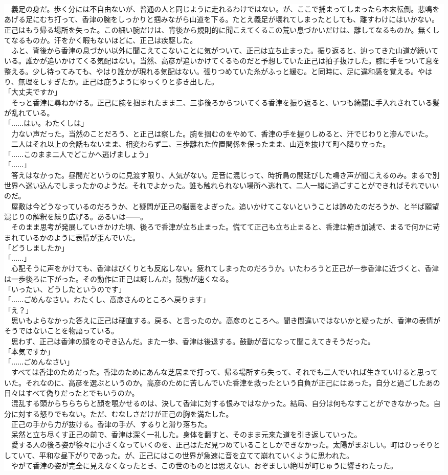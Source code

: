 　義足の身だ。歩く分には不自由ないが、普通の人と同じように走れるわけではない。が、ここで捕まってしまったら本末転倒。悲鳴をあげる足にむち打って、香津の腕をしっかりと掴みながら山道を下る。たとえ義足が壊れてしまったとしても、離すわけにはいかない。正己はもう帰る場所を失った。この細い腕だけは、背後から規則的に聞こえてくるこの荒い息づかいだけは、離してなるものか。無くしてなるものか。汗をかく暇もないほどに、正己は疾駆した。
<br>
　ふと、背後から香津の息づかい以外に聞こえてこないことに気がついて、正己は立ち止まった。振り返ると、辿ってきた山道が続いている。誰かが追いかけてくる気配はない。当然、高彦が追いかけてくるものだと予想していた正己は拍子抜けした。膝に手をついて息を整える。少し待ってみても、やはり誰かが現れる気配はない。張りつめていた糸がふっと緩む。と同時に、足に違和感を覚える。やはり、無理をしすぎたか。正己は庇うようにゆっくりと歩き出した。
<br>
「大丈夫ですか」
<br>
　そっと香津に尋ねかける。正己に腕を掴まれたまま二、三歩後ろからついてくる香津を振り返ると、いつも綺麗に手入れされている髪が乱れている。
<br>
「……はい。わたくしは」
<br>
　力ない声だった。当然のことだろう、と正己は察した。腕を掴むのをやめて、香津の手を握りしめると、汗でじわりと滲んでいた。
<br>
　二人はそれ以上の会話もないまま、相変わらず二、三歩離れた位置関係を保ったまま、山道を抜けて町へ降り立った。
<br>
「……このまま二人でどこかへ逃げましょう」
<br>
「……」
<br>
　答えはなかった。昼間だというのに見渡す限り、人気がない。足音に混じって、時折鳥の間延びした鳴き声が聞こえるのみ。まるで別世界へ迷い込んでしまったかのようだ。それでよかった。誰も触れられない場所へ逃れて、二人一緒に過ごすことができればそれでいいのだ。
<br>
　屋敷は今どうなっているのだろうか、と疑問が正己の脳裏をよぎった。追いかけてこないということは諦めたのだろうか、と半ば願望混じりの解釈を繰り広げる。あるいは――。
<br>
　そのまま思考が発展していきかけた頃、後ろで香津が立ち止まった。慌てて正己も立ち止まると、香津は俯き加減で、まるで何かに苛まれているかのように表情が歪んでいた。
<br>
「どうしましたか」
<br>
「……」
<br>
　心配そうに声をかけても、香津はぴくりとも反応しない。疲れてしまったのだろうか。いたわろうと正己が一歩香津に近づくと、香津は一歩後ろに下がった。その動作に正己は訝しんだ。鼓動が速くなる。
<br>
「いったい、どうしたというのです」
<br>
「……ごめんなさい。わたくし、高彦さんのところへ戻ります」
<br>
「え？」
<br>
　思いもよらなかった答えに正己は硬直する。戻る、と言ったのか。高彦のところへ。聞き間違いではないかと疑ったが、香津の表情がそうではないことを物語っている。
<br>
　思わず、正己は香津の顔をのぞき込んだ。また一歩、香津は後退する。鼓動が音になって聞こえてきそうだった。
<br>
「本気ですか」
<br>
「……ごめんなさい」
<br>
　すべては香津のためだった。香津のためにあんな芝居まで打って、帰る場所すら失って、それでも二人でいれば生きていけると思っていた。それなのに、高彦を選ぶというのか。高彦のために苦しんでいた香津を救ったという自負が正己にはあった。自分と過ごしたあの日々はすべて偽りだったとでもいうのか。
<br>
　混乱する頭からちらちらと顔を覗かせるのは、決して香津に対する恨みではなかった。結局、自分は何もなすことができなかった。自分に対する怒りでもない。ただ、むなしさだけが正己の胸を満たした。
<br>
　正己の手から力が抜ける。香津の手が、するりと滑り落ちた。
<br>
　呆然と立ち尽くす正己の前で、香津は深く一礼した。身体を翻すと、そのまま元来た道を引き返していった。
<br>
　愛する人の後ろ姿が徐々に小さくなっていくのを、正己はただ見つめていることしかできなかった。太陽がまぶしい。町はひっそりとしていて、平和な昼下がりであった。が、正己にはこの世界が急速に音を立てて崩れていくように思われた。
<br>
　やがて香津の姿が完全に見えなくなったとき、この世のものとは思えない、おぞましい絶叫が町じゅうに響きわたった。
